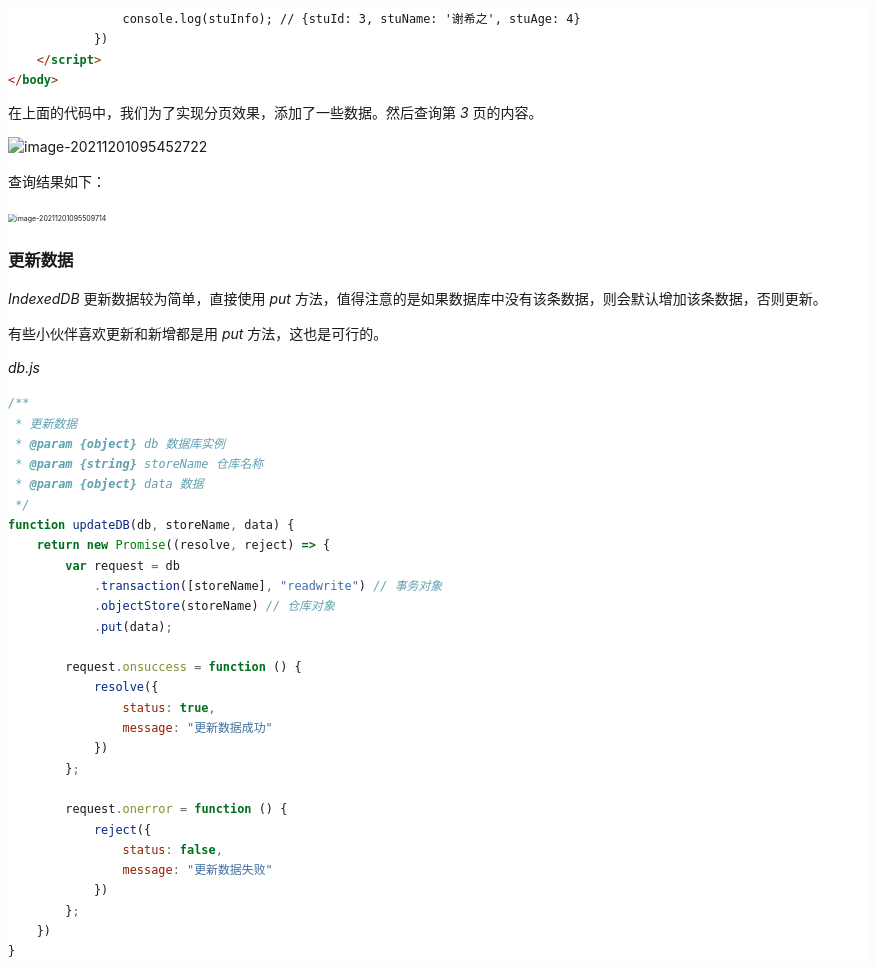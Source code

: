 ```html
                console.log(stuInfo); // {stuId: 3, stuName: '谢希之', stuAge: 4}
            })
    </script>
</body>
```

在上面的代码中，我们为了实现分页效果，添加了一些数据。然后查询第 *3* 页的内容。

![image-20211201095452722](https://qwq9527.gitee.io/resource/imgs/2021-12-01-015556.png)

查询结果如下：

<img src="https://qwq9527.gitee.io/resource/imgs/2021-12-01-015556.png" alt="image-20211201095509714" style="zoom:50%;" />

### 更新数据

*IndexedDB* 更新数据较为简单，直接使用 *put* 方法，值得注意的是如果数据库中没有该条数据，则会默认增加该条数据，否则更新。

有些小伙伴喜欢更新和新增都是用 *put* 方法，这也是可行的。

*db.js*

```js
/**
 * 更新数据
 * @param {object} db 数据库实例
 * @param {string} storeName 仓库名称
 * @param {object} data 数据
 */
function updateDB(db, storeName, data) {
    return new Promise((resolve, reject) => {
        var request = db
            .transaction([storeName], "readwrite") // 事务对象
            .objectStore(storeName) // 仓库对象
            .put(data);

        request.onsuccess = function () {
            resolve({
                status: true,
                message: "更新数据成功"
            })
        };

        request.onerror = function () {
            reject({
                status: false,
                message: "更新数据失败"
            })
        };
    })
}
```
